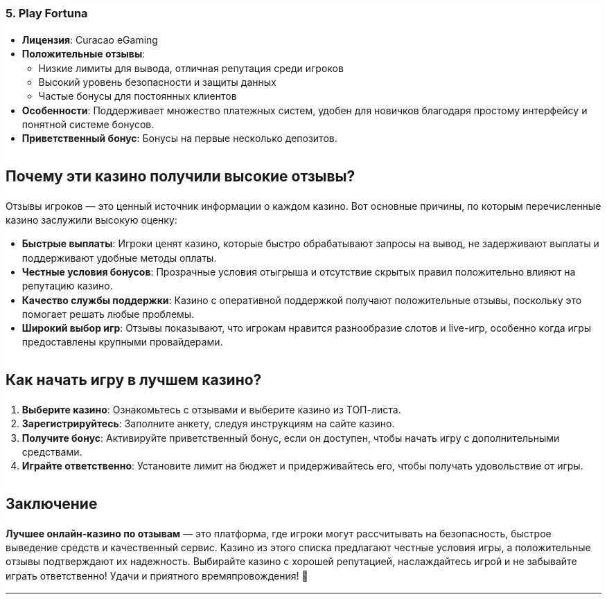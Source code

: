 ### 5. Play Fortuna

- **Лицензия**: Curacao eGaming
- **Положительные отзывы**:
  - Низкие лимиты для вывода, отличная репутация среди игроков
  - Высокий уровень безопасности и защиты данных
  - Частые бонусы для постоянных клиентов
- **Особенности**: Поддерживает множество платежных систем, удобен для новичков благодаря простому интерфейсу и понятной системе бонусов.
- **Приветственный бонус**: Бонусы на первые несколько депозитов.

## Почему эти казино получили высокие отзывы?

Отзывы игроков — это ценный источник информации о каждом казино. Вот основные причины, по которым перечисленные казино заслужили высокую оценку:

- **Быстрые выплаты**: Игроки ценят казино, которые быстро обрабатывают запросы на вывод, не задерживают выплаты и поддерживают удобные методы оплаты.
- **Честные условия бонусов**: Прозрачные условия отыгрыша и отсутствие скрытых правил положительно влияют на репутацию казино.
- **Качество службы поддержки**: Казино с оперативной поддержкой получают положительные отзывы, поскольку это помогает решать любые проблемы.
- **Широкий выбор игр**: Отзывы показывают, что игрокам нравится разнообразие слотов и live-игр, особенно когда игры предоставлены крупными провайдерами.

## Как начать игру в лучшем казино?

1. **Выберите казино**: Ознакомьтесь с отзывами и выберите казино из ТОП-листа.
2. **Зарегистрируйтесь**: Заполните анкету, следуя инструкциям на сайте казино.
3. **Получите бонус**: Активируйте приветственный бонус, если он доступен, чтобы начать игру с дополнительными средствами.
4. **Играйте ответственно**: Установите лимит на бюджет и придерживайтесь его, чтобы получать удовольствие от игры.

## Заключение

**Лучшее онлайн-казино по отзывам** — это платформа, где игроки могут рассчитывать на безопасность, быстрое выведение средств и качественный сервис. Казино из этого списка предлагают честные условия игры, а положительные отзывы подтверждают их надежность. Выбирайте казино с хорошей репутацией, наслаждайтесь игрой и не забывайте играть ответственно! Удачи и приятного времяпровождения! 🎉

---

